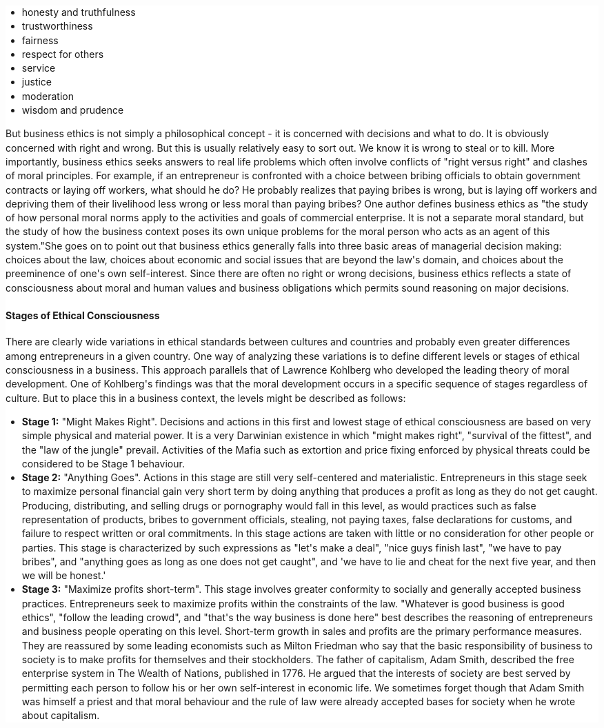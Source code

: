 *   honesty and truthfulness
*   trustworthiness
*   fairness
*   respect for others
*   service
*   justice
*   moderation
*   wisdom and prudence

But business ethics is not simply a philosophical concept - it is concerned with decisions and what to do. It is obviously concerned with right and wrong. But this is usually relatively easy to sort out. We know it is wrong to steal or to kill. More importantly, business ethics seeks answers to real life problems which often involve conflicts of "right versus right" and clashes of moral principles. For example, if an entrepreneur is confronted with a choice between bribing officials to obtain government contracts or laying off workers, what should he do? He probably realizes that paying bribes is wrong, but is laying off workers and depriving them of their livelihood less wrong or less moral than paying bribes? One author defines business ethics as "the study of how personal moral norms apply to the activities and goals of commercial enterprise. It is not a separate moral standard, but the study of how the business context poses its own unique problems for the moral person who acts as an agent of this system."She goes on to point out that business ethics generally falls into three basic areas of managerial decision making: choices about the law, choices about economic and social issues that are beyond the law's domain, and choices about the preeminence of one's own self-interest. Since there are often no right or wrong decisions, business ethics reflects a state of consciousness about moral and human values and business obligations which permits sound reasoning on major decisions.

#### Stages of Ethical Consciousness

There are clearly wide variations in ethical standards between cultures and countries and probably even greater differences among entrepreneurs in a given country. One way of analyzing these variations is to define different levels or stages of ethical consciousness in a business. This approach parallels that of Lawrence Kohlberg who developed the leading theory of moral development. One of Kohlberg's findings was that the moral development occurs in a specific sequence of stages regardless of culture. But to place this in a business context, the levels might be described as follows:

*   **Stage 1:** "Might Makes Right". Decisions and actions in this first and lowest stage of ethical consciousness are based on very simple physical and material power. It is a very Darwinian existence in which "might makes right", "survival of the fittest", and the "law of the jungle" prevail. Activities of the Mafia such as extortion and price fixing enforced by physical threats could be considered to be Stage 1 behaviour.
*   **Stage 2:** "Anything Goes". Actions in this stage are still very self-centered and materialistic. Entrepreneurs in this stage seek to maximize personal financial gain very short term by doing anything that produces a profit as long as they do not get caught. Producing, distributing, and selling drugs or pornography would fall in this level, as would practices such as false representation of products, bribes to government officials, stealing, not paying taxes, false declarations for customs, and failure to respect written or oral commitments. In this stage actions are taken with little or no consideration for other people or parties. This stage is characterized by such expressions as "let's make a deal", "nice guys finish last", "we have to pay bribes", and "anything goes as long as one does not get caught", and 'we have to lie and cheat for the next five year, and then we will be honest.'
*   **Stage 3:** "Maximize profits short-term". This stage involves greater conformity to socially and generally accepted business practices. Entrepreneurs seek to maximize profits within the constraints of the law. "Whatever is good business is good ethics", "follow the leading crowd", and "that's the way business is done here" best describes the reasoning of entrepreneurs and business people operating on this level. Short-term growth in sales and profits are the primary performance measures. They are reassured by some leading economists such as Milton Friedman who say that the basic responsibility of business to society is to make profits for themselves and their stockholders. The father of capitalism, Adam Smith, described the free enterprise system in The Wealth of Nations, published in 1776. He argued that the interests of society are best served by permitting each person to follow his or her own self-interest in economic life. We sometimes forget though that Adam Smith was himself a priest and that moral behaviour and the rule of law were already accepted bases for society when he wrote about capitalism.